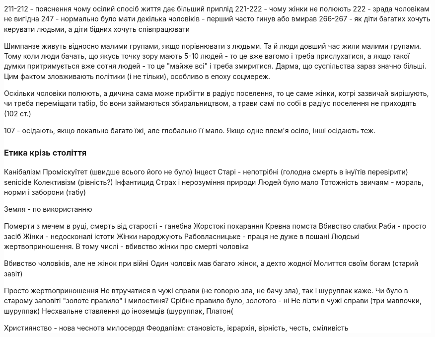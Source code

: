 211-212 - пояснення чому осілий спосіб життя дає більший приплід
221-222 - чому жінки не полюють
222 - зрада чоловікам не вигідна
247 - нормально було мати декілька чоловіків - перший часто гинув або вмирав
266-267 - як діти багатих хочуть керувати людьми, а діти бідних хочуть співпрацювати

Шимпанзе живуть відносно малими групами, якщо порівнювати з людьми. Та й люди довший час жили малими групами. Тому коли люди бачать, що якусь точку зору мають 5-10 людей - то це вже вагомо і треба прислухатися, а якщо такої думки притримується вже сотня людей - то це "майже всі" і треба змиритися. Дарма, що суспільства зараз значно більші. Цим фактом зловживають політики (і не тільки), особливо в епоху соцмереж.

Оскільки чоловіки полюють, а дичина сама може прибігти в радіус поселення, то це саме жінки, котрі зазвичай вирішують, чи треба переміщати табір, бо вони займаються збиральництвом, а трави самі по собі в радіус поселення не приходять (102 ст.)

107 - осідають, якщо локально багато їжі, але глобально її мало. Якщо одне плем'я осіло, інші осідають теж.

### Етика крізь століття

Канібалізм
Проміскуїтет (швидше всього його не було)
Інцест
Старі - непотрібні (голодна смерть в інуїтів перевірити) senicide
Колективізм (рівність?)
Інфантицид
Страх і нерозуміння природи
Людей було мало
Тотожність звичаям - мораль, норми і заборони (табу)

Земля - по використанню

Померти з мечем в руці, смерть від старості - ганебна
Жорстокі покарання
Кревна помста
Вбивство слабих
Раби - просто засіб
Жінки - недосконалі істоти
Жінки народжують
Рабовласницьке - праця не дуже в пошані
Людські жертвоприношення. В тому числі - вбивство жінки про смерті чоловіка

Вбивство чоловіків, але не жінок при війні
Один чоловік мав багато жінок, а дехто жодної
Молиттся своїм богам (старий завіт)

Просто жертвоприношення
Не втручатися в чужі справи (не говорю зла, не бачу зла), так і шуруппак каже.
Чи було в старому заповіті "золоте правило" і милостиня?
Срібне правило було, золотого - ні
Не лізти в чужі справи (три мавпочки, шуруппак)
Несхвальне ставлення до іноземців  (шуруппак, Платон(

Християнство - нова чеснота милосердя
Феодалізм: становість, ієрархія, вірність, честь, сміливість
